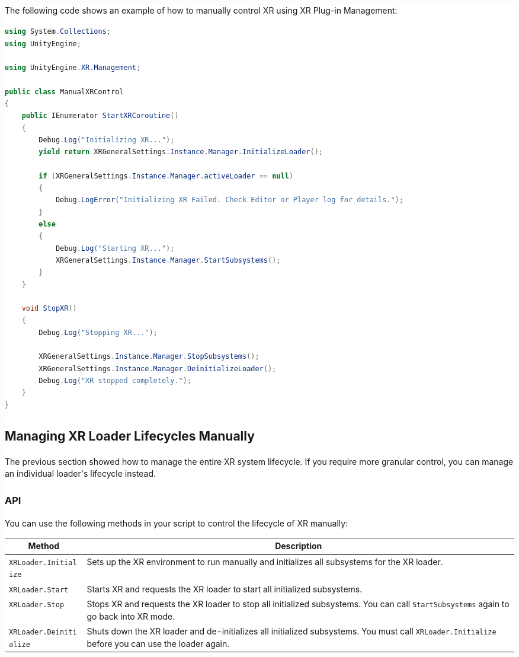 The following code shows an example of how to manually control XR using XR Plug-in Management:

```csharp
using System.Collections;
using UnityEngine;

using UnityEngine.XR.Management;

public class ManualXRControl
{
    public IEnumerator StartXRCoroutine()
    {
        Debug.Log("Initializing XR...");
        yield return XRGeneralSettings.Instance.Manager.InitializeLoader();

        if (XRGeneralSettings.Instance.Manager.activeLoader == null)
        {
            Debug.LogError("Initializing XR Failed. Check Editor or Player log for details.");
        }
        else
        {
            Debug.Log("Starting XR...");
            XRGeneralSettings.Instance.Manager.StartSubsystems();
        }
    }

    void StopXR()
    {
        Debug.Log("Stopping XR...");

        XRGeneralSettings.Instance.Manager.StopSubsystems();
        XRGeneralSettings.Instance.Manager.DeinitializeLoader();
        Debug.Log("XR stopped completely.");
    }
}
```

## Managing XR Loader Lifecycles Manually

The previous section showed how to manage the entire XR system lifecycle. If you require more granular control, you can manage an individual loader's lifecycle instead.

### API

You can use the following methods in your script to control the lifecycle of XR manually:

|**Method**|**Description**|
|---|---|
|`XRLoader.Initialize`|Sets up the XR environment to run manually and initializes all subsystems for the XR loader.|
|`XRLoader.Start`|Starts XR and requests the XR loader to start all initialized subsystems.|
|`XRLoader.Stop`|Stops XR and requests the XR loader to stop all initialized subsystems. You can call `StartSubsystems` again to go back into XR mode.|
|`XRLoader.Deinitialize`|Shuts down the XR loader and de-initializes all initialized subsystems. You must call `XRLoader.Initialize` before you can use the loader again.|
